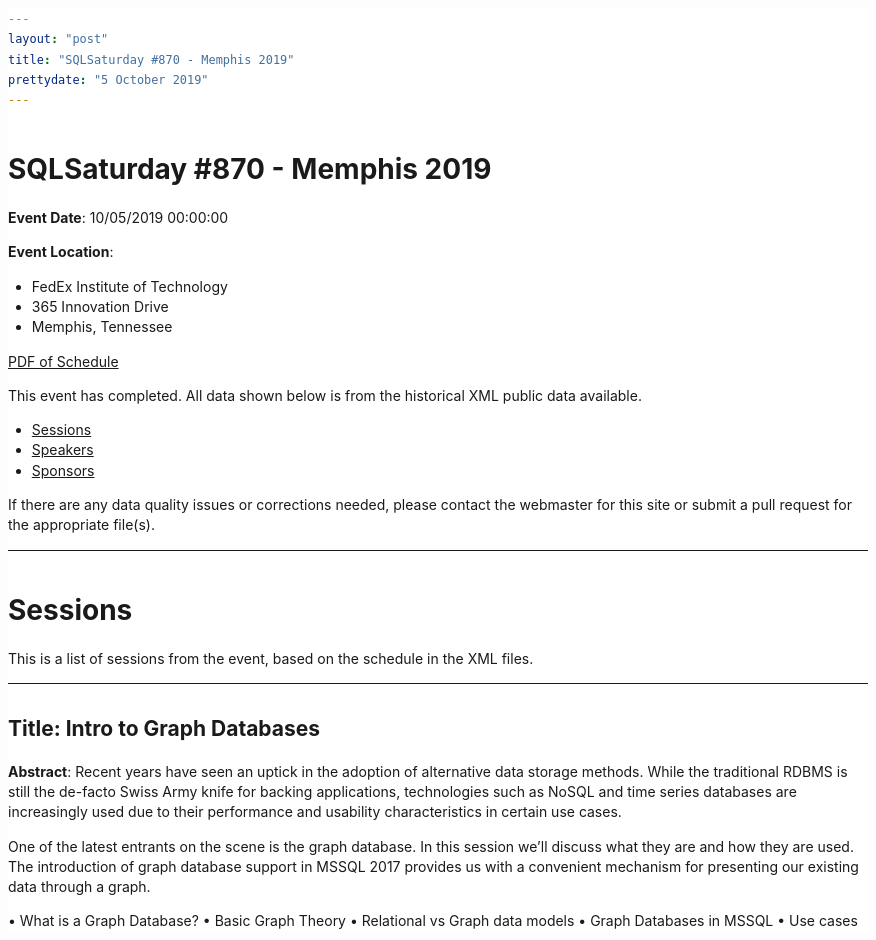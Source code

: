 ```yaml
---
layout: "post" 
title: "SQLSaturday #870 - Memphis 2019" 
prettydate: "5 October 2019" 
---
```

# SQLSaturday #870 - Memphis 2019
 
**Event Date**: 10/05/2019 00:00:00
 
**Event Location**:
- FedEx Institute of Technology
- 365 Innovation Drive
- Memphis, Tennessee
 
<a href="/assets/pdf/0870.pdf">PDF of Schedule</a>
 
This event has completed. All data shown below is from the historical XML public data available.
<ul>
   <li><a href="#sessions">Sessions</a></li>
   <li><a href="#speakers">Speakers</a></li>
   <li><a href="#sponsors">Sponsors</a></li>
</ul>
 
 
If there are any data quality issues or corrections needed, please contact the webmaster for this site or submit a pull request for the appropriate file(s). 
 
----------------------------------------------------------------------------------- 
 
# <a name="sessions"></a>Sessions
This is a list of sessions from the event, based on the schedule in the XML files.
 
----------------------------------------------------------------------------------- 
 
## Title: Intro to Graph Databases
 
**Abstract**:
Recent years have seen an uptick in the adoption of alternative data storage methods.  While the traditional RDBMS is still the de-facto Swiss Army knife for backing applications, technologies such as NoSQL and time series databases are increasingly used due to their performance and usability characteristics in certain use cases.

One of the latest entrants on the scene is the graph database.  In this session we’ll discuss what they are and how they are used.  The introduction of graph database support in MSSQL 2017 provides us with a convenient mechanism for presenting our existing data through a graph.

•	What is a Graph Database?
•	Basic Graph Theory
•	Relational vs Graph data models
•	Graph Databases in MSSQL
•	Use cases
 